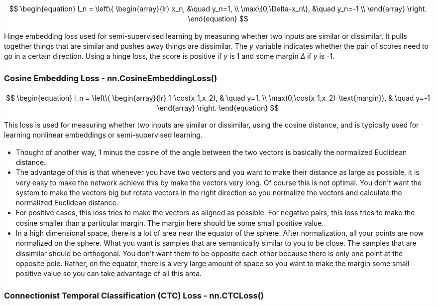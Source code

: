 $$
\begin{equation}
l_n =
\left\{
             \begin{array}{lr}
             x_n, &\quad y_n=1,  \\
             \max\{0,\Delta-x_n\}, &\quad y_n=-1  \\
             \end{array}
\right.
\end{equation}
$$

Hinge embedding loss used for semi-supervised learning by measuring whether two inputs are similar or dissimilar. It pulls together things that are similar and pushes away things are dissimilar. The $y$ variable indicates whether the pair of scores need to go in a certain direction. Using a hinge loss, the score is positive if $y$ is 1 and some margin $\Delta$ if $y$ is -1.


### Cosine Embedding Loss - nn.CosineEmbeddingLoss()

$$
\begin{equation}
l_n =
\left\{
             \begin{array}{lr}
             1-\cos(x_1,x_2), & \quad y=1,  \\
             \max(0,\cos(x_1,x_2)-\text{margin}), & \quad y=-1
             \end{array}
\right.
\end{equation}
$$

This loss is used for measuring whether two inputs are similar or dissimilar, using the cosine distance, and is typically used for learning nonlinear embeddings or semi-supervised learning.

* Thought of another way, 1 minus the cosine of the angle between the two vectors is basically the normalized Euclidean distance.
* The advantage of this is that whenever you have two vectors and you want to make their distance as large as possible, it is very easy to make the network achieve this by make the vectors very long. Of course this is not optimal. You don't want the system to make the vectors big but rotate vectors in the right direction so you normalize the vectors and calculate the normalized Euclidean distance.
* For positive cases, this loss tries to make the vectors as aligned as possible. For negative pairs, this loss tries to make the cosine smaller than a particular margin. The margin here should be some small positive value.
* In a high dimensional space, there is a lot of area near the equator of the sphere. After normalization, all your points are now normalized on the sphere. What you want is samples that are semantically similar to you to be close. The samples that are dissimilar should be orthogonal. You don't want them to be opposite each other because there is only one point at the opposite pole. Rather, on the equator, there is a very large amount of space so you want to make the margin some small positive value so you can take advantage of all this area.


### Connectionist Temporal Classification (CTC) Loss - nn.CTCLoss()
